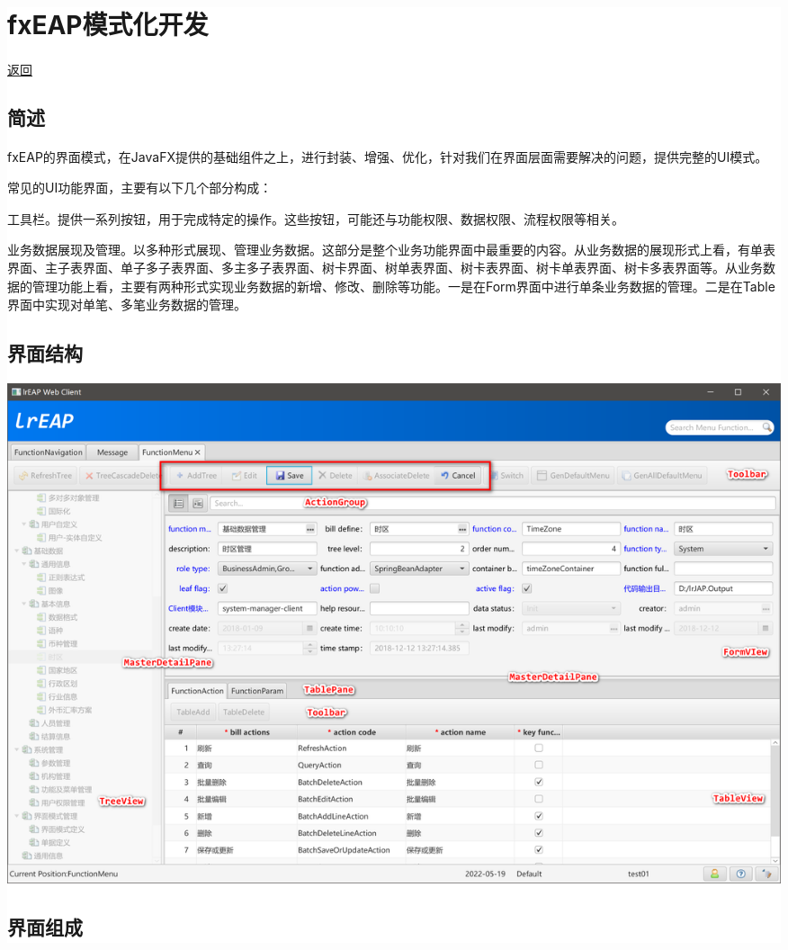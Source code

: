# fxEAP模式化开发

[返回](../../README.md)

## 简述

fxEAP的界面模式，在JavaFX提供的基础组件之上，进行封装、增强、优化，针对我们在界面层面需要解决的问题，提供完整的UI模式。

常见的UI功能界面，主要有以下几个部分构成：

工具栏。提供一系列按钮，用于完成特定的操作。这些按钮，可能还与功能权限、数据权限、流程权限等相关。

业务数据展现及管理。以多种形式展现、管理业务数据。这部分是整个业务功能界面中最重要的内容。从业务数据的展现形式上看，有单表界面、主子表界面、单子多子表界面、多主多子表界面、树卡界面、树单表界面、树卡表界面、树卡单表界面、树卡多表界面等。从业务数据的管理功能上看，主要有两种形式实现业务数据的新增、修改、删除等功能。一是在Form界面中进行单条业务数据的管理。二是在Table界面中实现对单笔、多笔业务数据的管理。

## 界面结构

![UI](ui10.png)

## 界面组成
